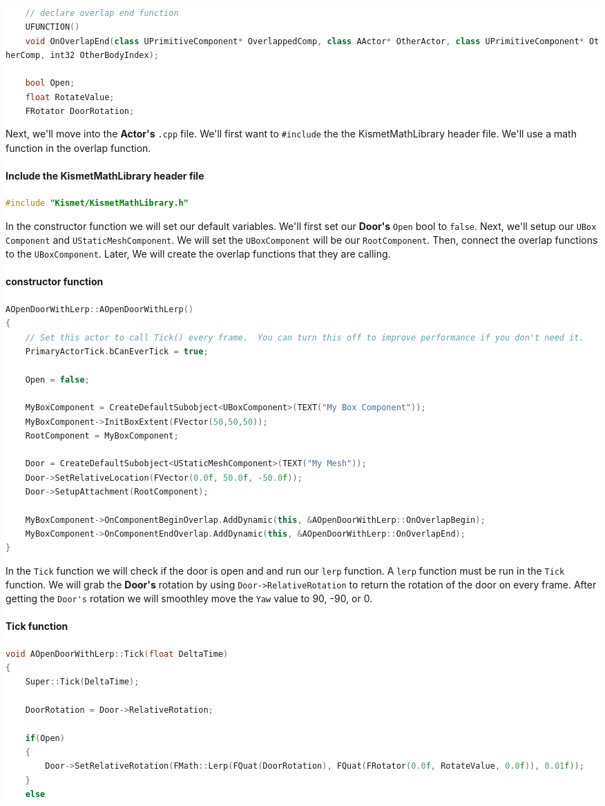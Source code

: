 ```cpp
	// declare overlap end function
	UFUNCTION()
	void OnOverlapEnd(class UPrimitiveComponent* OverlappedComp, class AActor* OtherActor, class UPrimitiveComponent* OtherComp, int32 OtherBodyIndex);

	bool Open;
	float RotateValue;
	FRotator DoorRotation;
```

Next, we'll move into the **Actor's** `.cpp` file. We'll first want to `#include` the the KismetMathLibrary header file. We'll use a math function in the overlap function.

#### Include the KismetMathLibrary header file
```cpp
#include "Kismet/KismetMathLibrary.h"
```

In the constructor function we will set our default variables. We'll first set our **Door's** `Open` bool to `false`. Next, we'll setup our `UBoxComponent` and `UStaticMeshComponent`. We will set the `UBoxComponent` will be our `RootComponent`. Then, connect the overlap functions to the `UBoxComponent`. Later, We will create the overlap functions that they are calling.

#### constructor function
```cpp
AOpenDoorWithLerp::AOpenDoorWithLerp()
{
 	// Set this actor to call Tick() every frame.  You can turn this off to improve performance if you don't need it.
	PrimaryActorTick.bCanEverTick = true;

	Open = false;

    MyBoxComponent = CreateDefaultSubobject<UBoxComponent>(TEXT("My Box Component"));
    MyBoxComponent->InitBoxExtent(FVector(50,50,50));
    RootComponent = MyBoxComponent;

    Door = CreateDefaultSubobject<UStaticMeshComponent>(TEXT("My Mesh"));
    Door->SetRelativeLocation(FVector(0.0f, 50.0f, -50.0f));
    Door->SetupAttachment(RootComponent);

    MyBoxComponent->OnComponentBeginOverlap.AddDynamic(this, &AOpenDoorWithLerp::OnOverlapBegin);
    MyBoxComponent->OnComponentEndOverlap.AddDynamic(this, &AOpenDoorWithLerp::OnOverlapEnd);
}
```

In the `Tick` function we will check if the door is open and and run our `lerp` function. A `lerp` function must be run in the `Tick` function. We will grab the **Door's** rotation by using `Door->RelativeRotation` to return the rotation of the door on every frame. After getting the `Door's` rotation we will smoothley move the `Yaw` value to 90, -90, or 0.

#### Tick function
```cpp
void AOpenDoorWithLerp::Tick(float DeltaTime)
{
	Super::Tick(DeltaTime);

	DoorRotation = Door->RelativeRotation;

    if(Open)
    {
        Door->SetRelativeRotation(FMath::Lerp(FQuat(DoorRotation), FQuat(FRotator(0.0f, RotateValue, 0.0f)), 0.01f));   
    } 
    else
```